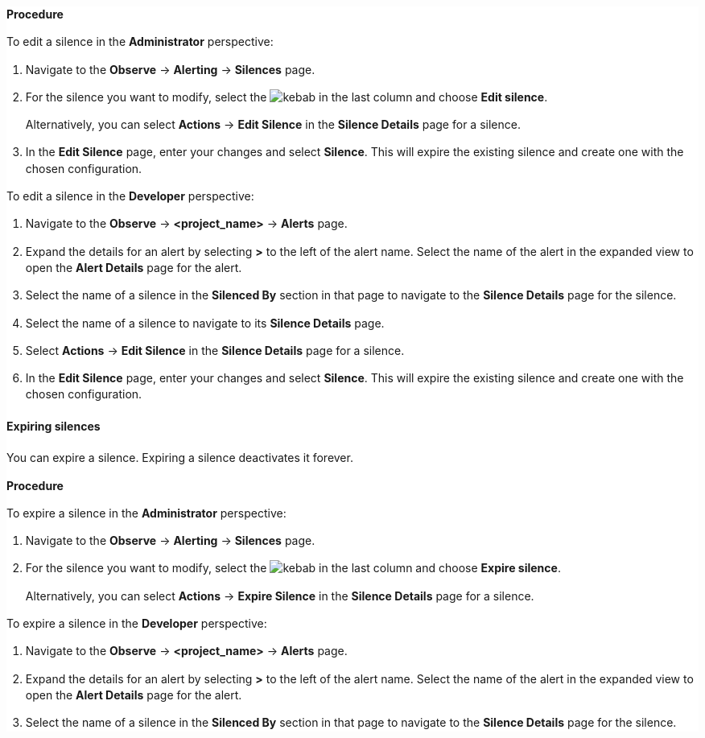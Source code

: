 

**Procedure**



To edit a silence in the **Administrator** perspective:

1.  Navigate to the **Observe** → **Alerting** → **Silences** page.

2.  For the silence you want to modify, select the ![kebab](images/kebab.png) in the last column and choose **Edit silence**.

    Alternatively, you can select **Actions** → **Edit Silence** in the **Silence Details** page for a silence.

3.  In the **Edit Silence** page, enter your changes and select **Silence**. This will expire the existing silence and create one with the chosen configuration.

To edit a silence in the **Developer** perspective:

1.  Navigate to the **Observe** → **\<project_name>** → **Alerts** page.

2.  Expand the details for an alert by selecting **\>** to the left of the alert name. Select the name of the alert in the expanded view to open the **Alert Details** page for the alert.

3.  Select the name of a silence in the **Silenced By** section in that page to navigate to the **Silence Details** page for the silence.

4.  Select the name of a silence to navigate to its **Silence Details** page.

5.  Select **Actions** → **Edit Silence** in the **Silence Details** page for a silence.

6.  In the **Edit Silence** page, enter your changes and select **Silence**. This will expire the existing silence and create one with the chosen configuration.

#### Expiring silences

You can expire a silence. Expiring a silence deactivates it forever.



**Procedure**



To expire a silence in the **Administrator** perspective:

1.  Navigate to the **Observe** → **Alerting** → **Silences** page.

2.  For the silence you want to modify, select the ![kebab](images/kebab.png) in the last column and choose **Expire silence**.

    Alternatively, you can select **Actions** → **Expire Silence** in the **Silence Details** page for a silence.

To expire a silence in the **Developer** perspective:

1.  Navigate to the **Observe** → **\<project_name>** → **Alerts** page.

2.  Expand the details for an alert by selecting **\>** to the left of the alert name. Select the name of the alert in the expanded view to open the **Alert Details** page for the alert.

3.  Select the name of a silence in the **Silenced By** section in that page to navigate to the **Silence Details** page for the silence.
